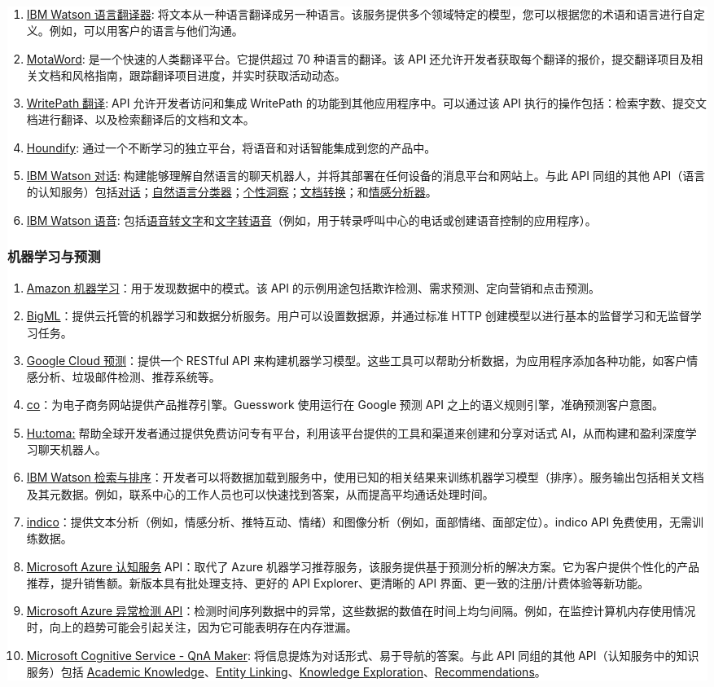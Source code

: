 1.  [IBM Watson 语言翻译器](http://www.ibm.com/watson/developercloud/language-translator.html): 将文本从一种语言翻译成另一种语言。该服务提供多个领域特定的模型，您可以根据您的术语和语言进行自定义。例如，可以用客户的语言与他们沟通。

1.  [MotaWord](https://www.motaword.com/developer): 是一个快速的人类翻译平台。它提供超过 70 种语言的翻译。该 API 还允许开发者获取每个翻译的报价，提交翻译项目及相关文档和风格指南，跟踪翻译项目进度，并实时获取活动动态。

1.  [WritePath 翻译](https://www.writepath.co/en/developers): API 允许开发者访问和集成 WritePath 的功能到其他应用程序中。可以通过该 API 执行的操作包括：检索字数、提交文档进行翻译、以及检索翻译后的文档和文本。

1.  [Houndify](https://www.houndify.com/): 通过一个不断学习的独立平台，将语音和对话智能集成到您的产品中。

1.  [IBM Watson 对话](https://www.ibm.com/watson/developercloud/conversation.html): 构建能够理解自然语言的聊天机器人，并将其部署在任何设备的消息平台和网站上。与此 API 同组的其他 API（语言的认知服务）包括[对话](https://www.ibm.com/watson/developercloud/dialog.html)；[自然语言分类器](https://www.ibm.com/watson/developercloud/nl-classifier.html)；[个性洞察](https://www.ibm.com/watson/developercloud/personality-insights.html)；[文档转换](https://www.ibm.com/watson/developercloud/document-conversion.html)；和[情感分析器](https://www.ibm.com/watson/developercloud/tone-analyzer.html)。

1.  [IBM Watson 语音](https://www.ibm.com/watson/developercloud/speech-to-text.html): 包括[语音转文字](https://www.ibm.com/watson/developercloud/speech-to-text.html)和[文字转语音](https://www.ibm.com/watson/developercloud/text-to-speech.html)（例如，用于转录呼叫中心的电话或创建语音控制的应用程序）。

### **机器学习与预测**

1.  [Amazon 机器学习](https://aws.amazon.com/documentation/machine-learning/)：用于发现数据中的模式。该 API 的示例用途包括欺诈检测、需求预测、定向营销和点击预测。

1.  [BigML](https://bigml.com/api/)：提供云托管的机器学习和数据分析服务。用户可以设置数据源，并通过标准 HTTP 创建模型以进行基本的监督学习和无监督学习任务。

1.  [Google Cloud 预测](https://cloud.google.com/prediction/docs/)：提供一个 RESTful API 来构建机器学习模型。这些工具可以帮助分析数据，为应用程序添加各种功能，如客户情感分析、垃圾邮件检测、推荐系统等。

1.  [co](http://www.guesswork.co/)：为电子商务网站提供产品推荐引擎。Guesswork 使用运行在 Google 预测 API 之上的语义规则引擎，准确预测客户意图。

1.  [Hu:toma:](https://www.hutoma.ai/) 帮助全球开发者通过提供免费访问专有平台，利用该平台提供的工具和渠道来创建和分享对话式 AI，从而构建和盈利深度学习聊天机器人。

1.  [IBM Watson 检索与排序](http://www.ibm.com/watson/developercloud/retrieve-rank.html)：开发者可以将数据加载到服务中，使用已知的相关结果来训练机器学习模型（排序）。服务输出包括相关文档及其元数据。例如，联系中心的工作人员也可以快速找到答案，从而提高平均通话处理时间。

1.  [indico](https://indico.io/docs)：提供文本分析（例如，情感分析、推特互动、情绪）和图像分析（例如，面部情绪、面部定位）。indico API 免费使用，无需训练数据。

1.  [Microsoft Azure 认知服务](https://azure.microsoft.com/en-au/services/cognitive-services/) API：取代了 Azure 机器学习推荐服务，该服务提供基于预测分析的解决方案。它为客户提供个性化的产品推荐，提升销售额。新版本具有批处理支持、更好的 API Explorer、更清晰的 API 界面、更一致的注册/计费体验等新功能。

1.  [Microsoft Azure 异常检测 API](https://gallery.cortanaintelligence.com/MachineLearningAPI/Anomaly-Detection-2)：检测时间序列数据中的异常，这些数据的数值在时间上均匀间隔。例如，在监控计算机内存使用情况时，向上的趋势可能会引起关注，因为它可能表明存在内存泄漏。

1.  [Microsoft Cognitive Service - QnA Maker](https://www.microsoft.com/cognitive-services/en-us/qnamaker): 将信息提炼为对话形式、易于导航的答案。与此 API 同组的其他 API（认知服务中的知识服务）包括 [Academic Knowledge](https://www.microsoft.com/cognitive-services/en-us/academic-knowledge-api)、[Entity Linking](https://www.microsoft.com/cognitive-services/en-us/entity-linking-intelligence-service)、[Knowledge Exploration](https://www.microsoft.com/cognitive-services/en-us/knowledge-exploration-service)、[Recommendations](https://www.microsoft.com/cognitive-services/en-us/recommendations-api)。
